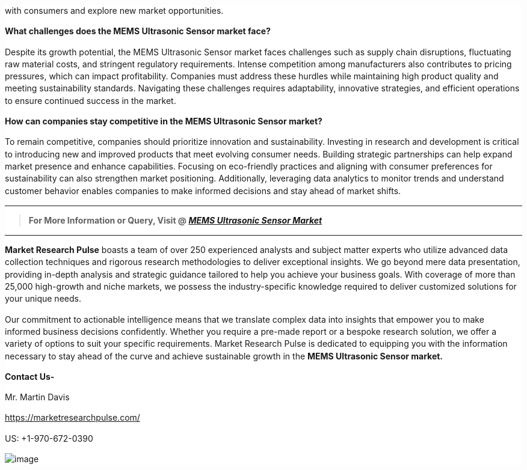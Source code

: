 with consumers and explore new market opportunities.</p><p><strong>What challenges does the MEMS Ultrasonic Sensor market face?</strong></p><p>Despite its growth potential, the MEMS Ultrasonic Sensor market faces challenges such as supply chain disruptions, fluctuating raw material costs, and stringent regulatory requirements. Intense competition among manufacturers also contributes to pricing pressures, which can impact profitability. Companies must address these hurdles while maintaining high product quality and meeting sustainability standards. Navigating these challenges requires adaptability, innovative strategies, and efficient operations to ensure continued success in the market.</p><p><strong>How can companies stay competitive in the MEMS Ultrasonic Sensor market?</strong></p><p>To remain competitive, companies should prioritize innovation and sustainability. Investing in research and development is critical to introducing new and improved products that meet evolving consumer needs. Building strategic partnerships can help expand market presence and enhance capabilities. Focusing on eco-friendly practices and aligning with consumer preferences for sustainability can also strengthen market positioning. Additionally, leveraging data analytics to monitor trends and understand customer behavior enables companies to make informed decisions and stay ahead of market shifts.</p><hr /><blockquote><p><strong>For More Information or Query, Visit @&nbsp;<em><a href="https://marketresearchpulse.com/report/24817/mems-ultrasonic-sensor-market?utm_source=Linkedin&utm_medium=025">MEMS Ultrasonic Sensor Market</a></em></strong></p></blockquote><hr /><p><strong>Market Research Pulse</strong> boasts a team of over 250 experienced analysts and subject matter experts who utilize advanced data collection techniques and rigorous research methodologies to deliver exceptional insights. We go beyond mere data presentation, providing in-depth analysis and strategic guidance tailored to help you achieve your business goals. With coverage of more than 25,000 high-growth and niche markets, we possess the industry-specific knowledge required to deliver customized solutions for your unique needs.</p><p>Our commitment to actionable intelligence means that we translate complex data into insights that empower you to make informed business decisions confidently. Whether you require a pre-made report or a bespoke research solution, we offer a variety of options to suit your specific requirements. Market Research Pulse is dedicated to equipping you with the information necessary to stay ahead of the curve and achieve sustainable growth in the <strong>MEMS Ultrasonic Sensor market.</strong></p><p><strong>Contact Us-</strong></p><p>Mr. Martin Davis</p><p>https://marketresearchpulse.com/</p><p>US: +1-970-672-0390</p>
![image](https://github.com/user-attachments/assets/1d3115a5-5017-4e31-b639-8b6a788c6174)

